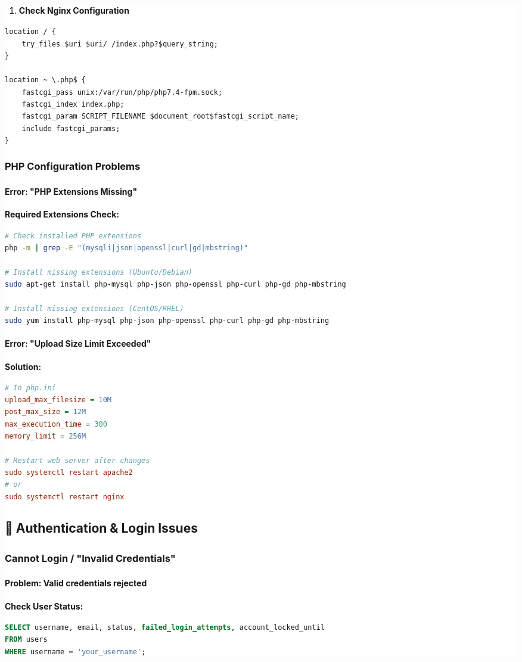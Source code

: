 1. **Check Nginx Configuration**
```nginx
location / {
    try_files $uri $uri/ /index.php?$query_string;
}

location ~ \.php$ {
    fastcgi_pass unix:/var/run/php/php7.4-fpm.sock;
    fastcgi_index index.php;
    fastcgi_param SCRIPT_FILENAME $document_root$fastcgi_script_name;
    include fastcgi_params;
}
```

### PHP Configuration Problems

#### Error: "PHP Extensions Missing"

**Required Extensions Check:**
```bash
# Check installed PHP extensions
php -m | grep -E "(mysqli|json|openssl|curl|gd|mbstring)"

# Install missing extensions (Ubuntu/Debian)
sudo apt-get install php-mysql php-json php-openssl php-curl php-gd php-mbstring

# Install missing extensions (CentOS/RHEL)
sudo yum install php-mysql php-json php-openssl php-curl php-gd php-mbstring
```

#### Error: "Upload Size Limit Exceeded"

**Solution:**
```ini
# In php.ini
upload_max_filesize = 10M
post_max_size = 12M
max_execution_time = 300
memory_limit = 256M

# Restart web server after changes
sudo systemctl restart apache2
# or
sudo systemctl restart nginx
```

## 🔐 Authentication & Login Issues

### Cannot Login / "Invalid Credentials"

#### Problem: Valid credentials rejected

**Check User Status:**
```sql
SELECT username, email, status, failed_login_attempts, account_locked_until 
FROM users 
WHERE username = 'your_username';
```
